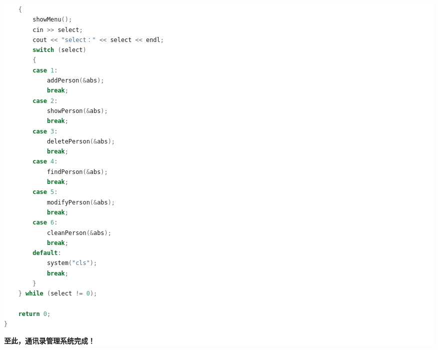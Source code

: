```C++
    {
        showMenu();
        cin >> select;
        cout << "select：" << select << endl;
        switch (select)
        {
        case 1:
            addPerson(&abs);
            break;
        case 2:
            showPerson(&abs);
            break;
        case 3:
            deletePerson(&abs);
            break;
        case 4:
            findPerson(&abs);
            break;
        case 5:
            modifyPerson(&abs);
            break;
        case 6:
            cleanPerson(&abs);
            break;
        default:
            system("cls");
            break;
        }
    } while (select != 0);

    return 0;
}
```



**至此，通讯录管理系统完成！**

